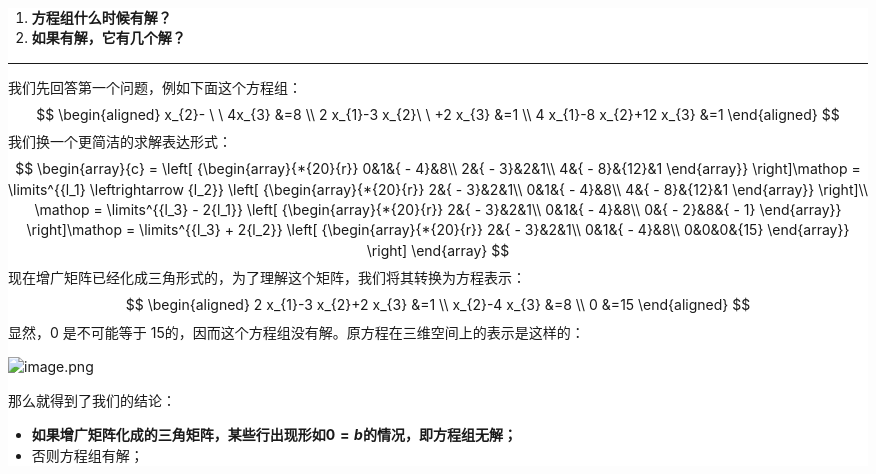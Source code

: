1. **方程组什么时候有解？**
2. **如果有解，它有几个解？**

---

我们先回答第一个问题，例如下面这个方程组：
$$
\begin{aligned}
x_{2}-  \ \  4x_{3} &=8 \\
2 x_{1}-3 x_{2}\ \ +2 x_{3} &=1 \\
4 x_{1}-8 x_{2}+12 x_{3} &=1
\end{aligned}
$$
我们换一个更简洁的求解表达形式：
$$
\begin{array}{c}
 = \left[ {\begin{array}{*{20}{r}}
0&1&{ - 4}&8\\
2&{ - 3}&2&1\\
4&{ - 8}&{12}&1
\end{array}} \right]\mathop  = \limits^{{l_1} \leftrightarrow {l_2}} \left[ {\begin{array}{*{20}{r}}
2&{ - 3}&2&1\\
0&1&{ - 4}&8\\
4&{ - 8}&{12}&1
\end{array}} \right]\\
\mathop  = \limits^{{l_3} - 2{l_1}} \left[ {\begin{array}{*{20}{r}}
2&{ - 3}&2&1\\
0&1&{ - 4}&8\\
0&{ - 2}&8&{ - 1}
\end{array}} \right]\mathop  = \limits^{{l_3} + 2{l_2}} \left[ {\begin{array}{*{20}{r}}
2&{ - 3}&2&1\\
0&1&{ - 4}&8\\
0&0&0&{15}
\end{array}} \right]
\end{array}
$$
现在增广矩阵已经化成三角形式的，为了理解这个矩阵，我们将其转换为方程表示：
$$
\begin{aligned}
2 x_{1}-3 x_{2}+2 x_{3} &=1 \\
x_{2}-4 x_{3} &=8 \\
0 &=15
\end{aligned}
$$
显然，$0$ 是不可能等于 $15$的，因而这个方程组没有解。原方程在三维空间上的表示是这样的：

![image.png](https://upload-images.jianshu.io/upload_images/10148170-2c7c25df15bd521a.png?imageMogr2/auto-orient/strip%7CimageView2/2/w/1240)

那么就得到了我们的结论：

- **如果增广矩阵化成的三角矩阵，某些行出现形如$0=b$的情况，即方程组无解；**
- 否则方程组有解；
